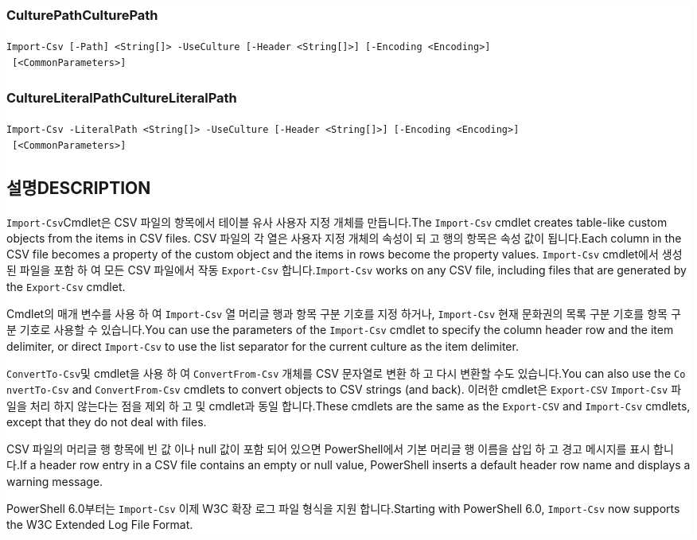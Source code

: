 ### <span data-ttu-id="f9856-109">CulturePath</span><span class="sxs-lookup"><span data-stu-id="f9856-109">CulturePath</span></span>

```
Import-Csv [-Path] <String[]> -UseCulture [-Header <String[]>] [-Encoding <Encoding>]
 [<CommonParameters>]
```

### <span data-ttu-id="f9856-110">CultureLiteralPath</span><span class="sxs-lookup"><span data-stu-id="f9856-110">CultureLiteralPath</span></span>

```
Import-Csv -LiteralPath <String[]> -UseCulture [-Header <String[]>] [-Encoding <Encoding>]
 [<CommonParameters>]
```

## <span data-ttu-id="f9856-111">설명</span><span class="sxs-lookup"><span data-stu-id="f9856-111">DESCRIPTION</span></span>

<span data-ttu-id="f9856-112">`Import-Csv`Cmdlet은 CSV 파일의 항목에서 테이블 유사 사용자 지정 개체를 만듭니다.</span><span class="sxs-lookup"><span data-stu-id="f9856-112">The `Import-Csv` cmdlet creates table-like custom objects from the items in CSV files.</span></span> <span data-ttu-id="f9856-113">CSV 파일의 각 열은 사용자 지정 개체의 속성이 되 고 행의 항목은 속성 값이 됩니다.</span><span class="sxs-lookup"><span data-stu-id="f9856-113">Each column in the CSV file becomes a property of the custom object and the items in rows become the property values.</span></span> <span data-ttu-id="f9856-114">`Import-Csv` cmdlet에서 생성 된 파일을 포함 하 여 모든 CSV 파일에서 작동 `Export-Csv` 합니다.</span><span class="sxs-lookup"><span data-stu-id="f9856-114">`Import-Csv` works on any CSV file, including files that are generated by the `Export-Csv` cmdlet.</span></span>

<span data-ttu-id="f9856-115">Cmdlet의 매개 변수를 사용 하 여 `Import-Csv` 열 머리글 행과 항목 구분 기호를 지정 하거나, `Import-Csv` 현재 문화권의 목록 구분 기호를 항목 구분 기호로 사용할 수 있습니다.</span><span class="sxs-lookup"><span data-stu-id="f9856-115">You can use the parameters of the `Import-Csv` cmdlet to specify the column header row and the item delimiter, or direct `Import-Csv` to use the list separator for the current culture as the item delimiter.</span></span>

<span data-ttu-id="f9856-116">`ConvertTo-Csv`및 cmdlet을 사용 하 여 `ConvertFrom-Csv` 개체를 CSV 문자열로 변환 하 고 다시 변환할 수도 있습니다.</span><span class="sxs-lookup"><span data-stu-id="f9856-116">You can also use the `ConvertTo-Csv` and `ConvertFrom-Csv` cmdlets to convert objects to CSV strings (and back).</span></span> <span data-ttu-id="f9856-117">이러한 cmdlet은 `Export-CSV` `Import-Csv` 파일을 처리 하지 않는다는 점을 제외 하 고 및 cmdlet과 동일 합니다.</span><span class="sxs-lookup"><span data-stu-id="f9856-117">These cmdlets are the same as the `Export-CSV` and `Import-Csv` cmdlets, except that they do not deal with files.</span></span>

<span data-ttu-id="f9856-118">CSV 파일의 머리글 행 항목에 빈 값 이나 null 값이 포함 되어 있으면 PowerShell에서 기본 머리글 행 이름을 삽입 하 고 경고 메시지를 표시 합니다.</span><span class="sxs-lookup"><span data-stu-id="f9856-118">If a header row entry in a CSV file contains an empty or null value, PowerShell inserts a default header row name and displays a warning message.</span></span>

<span data-ttu-id="f9856-119">PowerShell 6.0부터는 `Import-Csv` 이제 W3C 확장 로그 파일 형식을 지원 합니다.</span><span class="sxs-lookup"><span data-stu-id="f9856-119">Starting with PowerShell 6.0, `Import-Csv` now supports the W3C Extended Log File Format.</span></span>
